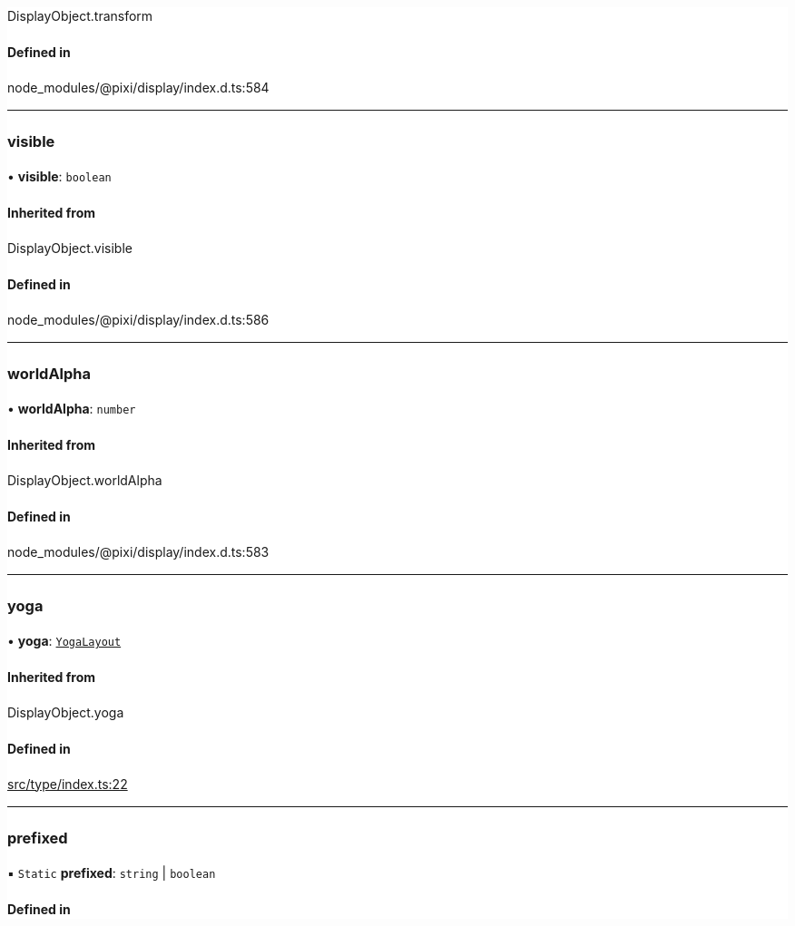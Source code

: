 DisplayObject.transform

#### Defined in

node_modules/@pixi/display/index.d.ts:584

___

### visible

• **visible**: `boolean`

#### Inherited from

DisplayObject.visible

#### Defined in

node_modules/@pixi/display/index.d.ts:586

___

### worldAlpha

• **worldAlpha**: `number`

#### Inherited from

DisplayObject.worldAlpha

#### Defined in

node_modules/@pixi/display/index.d.ts:583

___

### yoga

• **yoga**: [`YogaLayout`](utils_addFlexLayout_flex_layout.YogaLayout.md)

#### Inherited from

DisplayObject.yoga

#### Defined in

[src/type/index.ts:22](https://github.com/MaastrichtU-IDS/perfect-graph/blob/27ebaf3/src/type/index.ts#L22)

___

### prefixed

▪ `Static` **prefixed**: `string` \| `boolean`

#### Defined in
